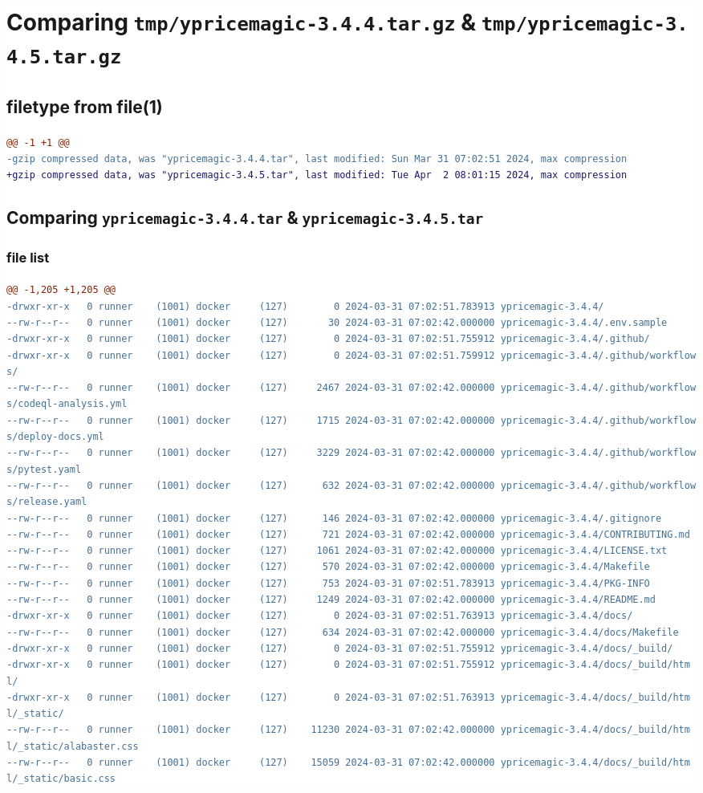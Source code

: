 # Comparing `tmp/ypricemagic-3.4.4.tar.gz` & `tmp/ypricemagic-3.4.5.tar.gz`

## filetype from file(1)

```diff
@@ -1 +1 @@
-gzip compressed data, was "ypricemagic-3.4.4.tar", last modified: Sun Mar 31 07:02:51 2024, max compression
+gzip compressed data, was "ypricemagic-3.4.5.tar", last modified: Tue Apr  2 08:01:15 2024, max compression
```

## Comparing `ypricemagic-3.4.4.tar` & `ypricemagic-3.4.5.tar`

### file list

```diff
@@ -1,205 +1,205 @@
-drwxr-xr-x   0 runner    (1001) docker     (127)        0 2024-03-31 07:02:51.783913 ypricemagic-3.4.4/
--rw-r--r--   0 runner    (1001) docker     (127)       30 2024-03-31 07:02:42.000000 ypricemagic-3.4.4/.env.sample
-drwxr-xr-x   0 runner    (1001) docker     (127)        0 2024-03-31 07:02:51.755912 ypricemagic-3.4.4/.github/
-drwxr-xr-x   0 runner    (1001) docker     (127)        0 2024-03-31 07:02:51.759912 ypricemagic-3.4.4/.github/workflows/
--rw-r--r--   0 runner    (1001) docker     (127)     2467 2024-03-31 07:02:42.000000 ypricemagic-3.4.4/.github/workflows/codeql-analysis.yml
--rw-r--r--   0 runner    (1001) docker     (127)     1715 2024-03-31 07:02:42.000000 ypricemagic-3.4.4/.github/workflows/deploy-docs.yml
--rw-r--r--   0 runner    (1001) docker     (127)     3229 2024-03-31 07:02:42.000000 ypricemagic-3.4.4/.github/workflows/pytest.yaml
--rw-r--r--   0 runner    (1001) docker     (127)      632 2024-03-31 07:02:42.000000 ypricemagic-3.4.4/.github/workflows/release.yaml
--rw-r--r--   0 runner    (1001) docker     (127)      146 2024-03-31 07:02:42.000000 ypricemagic-3.4.4/.gitignore
--rw-r--r--   0 runner    (1001) docker     (127)      721 2024-03-31 07:02:42.000000 ypricemagic-3.4.4/CONTRIBUTING.md
--rw-r--r--   0 runner    (1001) docker     (127)     1061 2024-03-31 07:02:42.000000 ypricemagic-3.4.4/LICENSE.txt
--rw-r--r--   0 runner    (1001) docker     (127)      570 2024-03-31 07:02:42.000000 ypricemagic-3.4.4/Makefile
--rw-r--r--   0 runner    (1001) docker     (127)      753 2024-03-31 07:02:51.783913 ypricemagic-3.4.4/PKG-INFO
--rw-r--r--   0 runner    (1001) docker     (127)     1249 2024-03-31 07:02:42.000000 ypricemagic-3.4.4/README.md
-drwxr-xr-x   0 runner    (1001) docker     (127)        0 2024-03-31 07:02:51.763913 ypricemagic-3.4.4/docs/
--rw-r--r--   0 runner    (1001) docker     (127)      634 2024-03-31 07:02:42.000000 ypricemagic-3.4.4/docs/Makefile
-drwxr-xr-x   0 runner    (1001) docker     (127)        0 2024-03-31 07:02:51.755912 ypricemagic-3.4.4/docs/_build/
-drwxr-xr-x   0 runner    (1001) docker     (127)        0 2024-03-31 07:02:51.755912 ypricemagic-3.4.4/docs/_build/html/
-drwxr-xr-x   0 runner    (1001) docker     (127)        0 2024-03-31 07:02:51.763913 ypricemagic-3.4.4/docs/_build/html/_static/
--rw-r--r--   0 runner    (1001) docker     (127)    11230 2024-03-31 07:02:42.000000 ypricemagic-3.4.4/docs/_build/html/_static/alabaster.css
--rw-r--r--   0 runner    (1001) docker     (127)    15059 2024-03-31 07:02:42.000000 ypricemagic-3.4.4/docs/_build/html/_static/basic.css
```